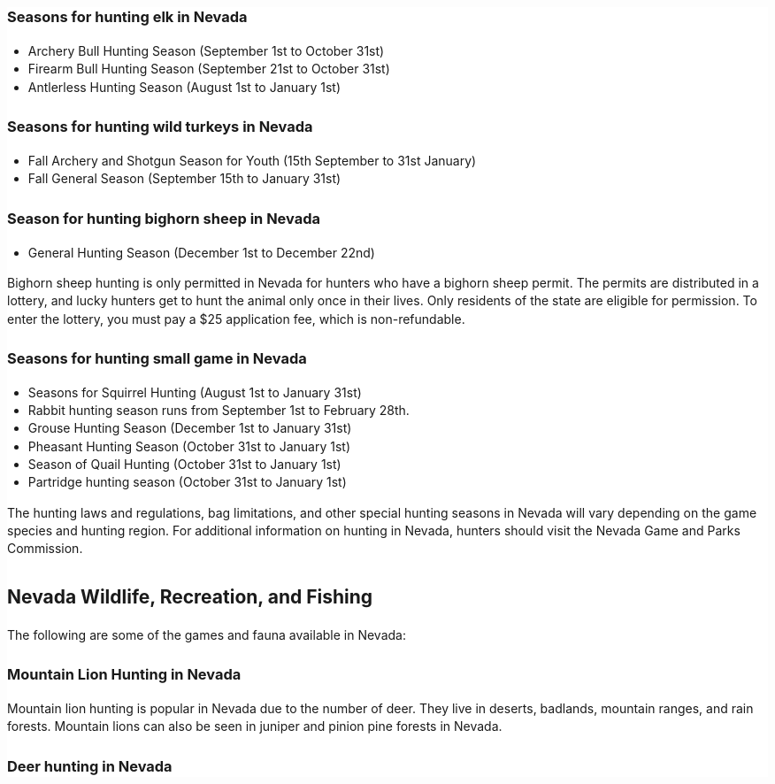 
### Seasons for hunting elk in Nevada


* Archery Bull Hunting Season (September 1st to October 31st)
* Firearm Bull Hunting Season (September 21st to October 31st)
* Antlerless Hunting Season (August 1st to January 1st)


### Seasons for hunting wild turkeys in Nevada


* Fall Archery and Shotgun Season for Youth (15th September to 31st January)
* Fall General Season (September 15th to January 31st)


### Season for hunting bighorn sheep in Nevada


* General Hunting Season (December 1st to December 22nd)


Bighorn sheep hunting is only permitted in Nevada for hunters who have a bighorn sheep permit. The permits are distributed in a lottery, and lucky hunters get to hunt the animal only once in their lives. Only residents of the state are eligible for permission. To enter the lottery, you must pay a $25 application fee, which is non-refundable.


### Seasons for hunting small game in Nevada


* Seasons for Squirrel Hunting (August 1st to January 31st)
* Rabbit hunting season runs from September 1st to February 28th.
* Grouse Hunting Season (December 1st to January 31st)
* Pheasant Hunting Season (October 31st to January 1st)
* Season of Quail Hunting (October 31st to January 1st)
* Partridge hunting season (October 31st to January 1st)


The hunting laws and regulations, bag limitations, and other special hunting seasons in Nevada will vary depending on the game species and hunting region. For additional information on hunting in Nevada, hunters should visit the Nevada Game and Parks Commission.


Nevada Wildlife, Recreation, and Fishing
----------------------------------------


The following are some of the games and fauna available in Nevada:


### Mountain Lion Hunting in Nevada


Mountain lion hunting is popular in Nevada due to the number of deer. They live in deserts, badlands, mountain ranges, and rain forests. Mountain lions can also be seen in juniper and pinion pine forests in Nevada.


### Deer hunting in Nevada
